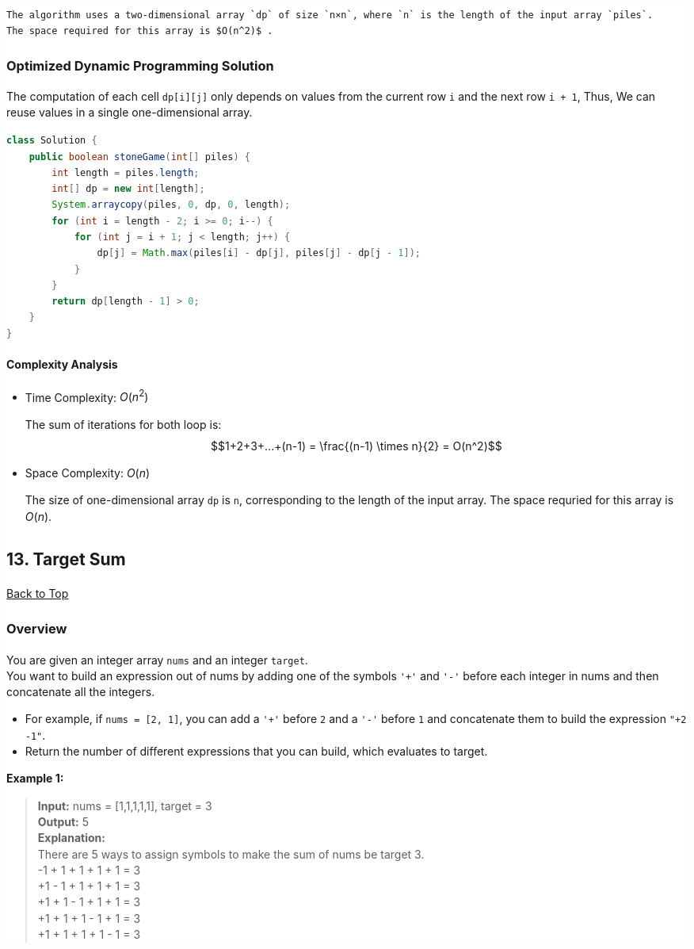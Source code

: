     The algorithm uses a two-dimensional array `dp` of size `n×n`, where `n` is the length of the input array `piles`.
    The space required for this array is $O(n^2)$ .
### Optimized Dynamic Programming Solution
The computation of each cell `dp[i][j]` only depends on values from the current row `i` and the next row `i + 1`,
Thus, We can reuse values in a single one-dimensional array.
```java
class Solution {
    public boolean stoneGame(int[] piles) {
        int length = piles.length;
        int[] dp = new int[length];
        System.arraycopy(piles, 0, dp, 0, length);
        for (int i = length - 2; i >= 0; i--) {
            for (int j = i + 1; j < length; j++) {
                dp[j] = Math.max(piles[i] - dp[j], piles[j] - dp[j - 1]);
            }
        }
        return dp[length - 1] > 0;
    }
}
```
#### Complexity Analysis
* Time Complexity: $O(n^2)$ 

    The sum of iterations for both loop is:  
    $$1+2+3+...+(n-1) = \frac{(n-1) \times n}{2} =  O(n^2)$$
* Space Complexity: $O(n)$  

    The size of one-dimensional array `dp` is `n`, corresponding to the length of the input array.
    The space requried for this array is $O(n)$.

## 13. Target Sum
[Back to Top](#table-of-contents) 
### Overview
You are given an integer array `nums` and an integer `target`.  
You want to build an expression out of nums by adding one of the symbols `'+'` and `'-'` 
before each integer in nums and then concatenate all the integers.

+ For example, if `nums = [2, 1]`, you can add a `'+'` before `2` and a `'-'` before `1` and concatenate 
them to build the expression `"+2-1"`.
+ Return the number of different expressions that you can build, which evaluates to target.

**Example 1:**  
> **Input:** nums = [1,1,1,1,1], target = 3  
> **Output:** 5  
> **Explanation:**  
    There are 5 ways to assign symbols to make the sum of nums be target 3.  
    -1 + 1 + 1 + 1 + 1 = 3  
    +1 - 1 + 1 + 1 + 1 = 3  
    +1 + 1 - 1 + 1 + 1 = 3  
    +1 + 1 + 1 - 1 + 1 = 3  
    +1 + 1 + 1 + 1 - 1 = 3  
